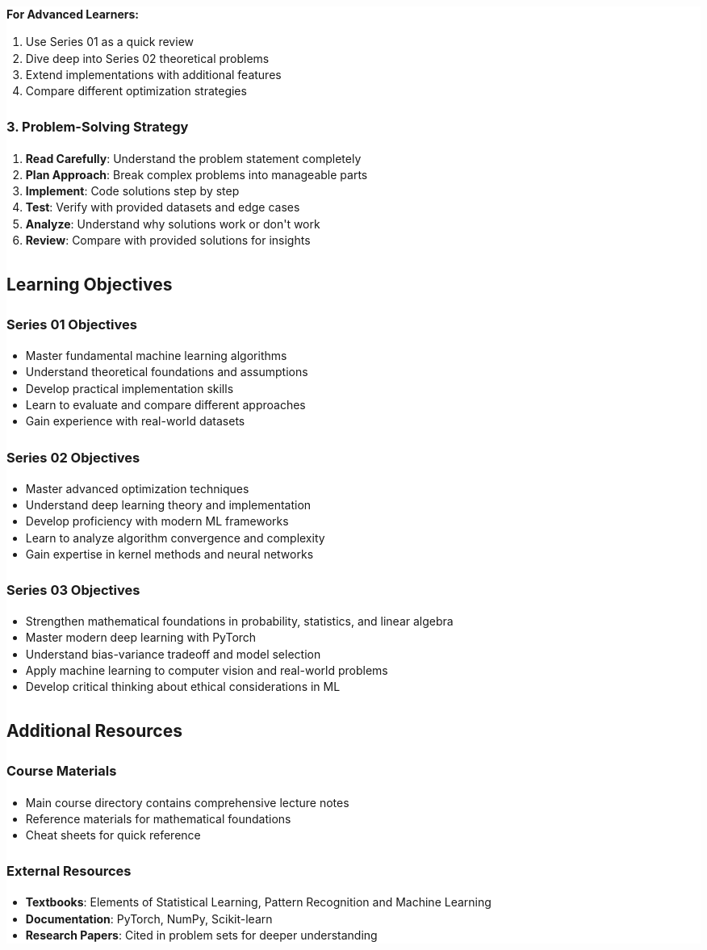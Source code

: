 **For Advanced Learners:**
1. Use Series 01 as a quick review
2. Dive deep into Series 02 theoretical problems
3. Extend implementations with additional features
4. Compare different optimization strategies

### 3. Problem-Solving Strategy

1. **Read Carefully**: Understand the problem statement completely
2. **Plan Approach**: Break complex problems into manageable parts
3. **Implement**: Code solutions step by step
4. **Test**: Verify with provided datasets and edge cases
5. **Analyze**: Understand why solutions work or don't work
6. **Review**: Compare with provided solutions for insights

## Learning Objectives

### Series 01 Objectives
- Master fundamental machine learning algorithms
- Understand theoretical foundations and assumptions
- Develop practical implementation skills
- Learn to evaluate and compare different approaches
- Gain experience with real-world datasets

### Series 02 Objectives
- Master advanced optimization techniques
- Understand deep learning theory and implementation
- Develop proficiency with modern ML frameworks
- Learn to analyze algorithm convergence and complexity
- Gain expertise in kernel methods and neural networks

### Series 03 Objectives
- Strengthen mathematical foundations in probability, statistics, and linear algebra
- Master modern deep learning with PyTorch
- Understand bias-variance tradeoff and model selection
- Apply machine learning to computer vision and real-world problems
- Develop critical thinking about ethical considerations in ML

## Additional Resources

### Course Materials
- Main course directory contains comprehensive lecture notes
- Reference materials for mathematical foundations
- Cheat sheets for quick reference

### External Resources
- **Textbooks**: Elements of Statistical Learning, Pattern Recognition and Machine Learning
- **Documentation**: PyTorch, NumPy, Scikit-learn
- **Research Papers**: Cited in problem sets for deeper understanding
